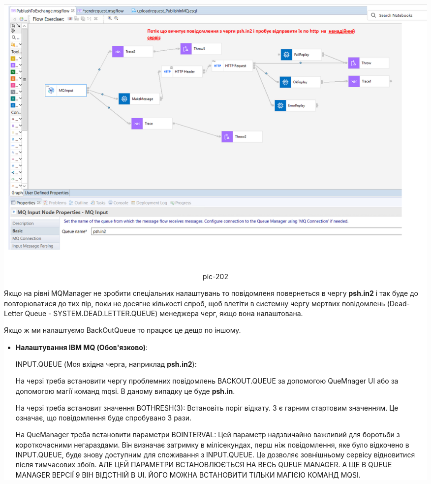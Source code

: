 



<kbd><img src="/assets/img/posts/2025-04-08-asyncws-rabbit/doc/pic-202.png" /></kbd>
<p style="text-align: center;"><a name="pic-202">pic-202</a></p>


Якщо  на рівні MQManager не зробити спеціальних налаштувань то повідомленя повернеться в чергу **psh.in2** і так буде до повторюватися до тих пір, поки не досягне  кількості спроб, щоб  влетіти в системну чергу мертвих повідомлень (Dead-Letter Queue - SYSTEM.DEAD.LETTER.QUEUE) менеджера черг, якщо вона налаштована. 

Якщо ж ми налаштуємо BackOutQueue  то працює це дещо по іншому.

- **Налаштування IBM MQ (Обов'язково)**:

    INPUT.QUEUE (Моя вхідна черга, наприклад **psh.in2**):
    
    На черзі треба встановити чергу проблемних повідомлень BACKOUT.QUEUE за допомогою QueMnager UI  або за допомогою магії команд mqsi. В даному випадку це буде **psh.in**.
    
    На черзі треба встановит значення BOTHRESH(3): Встановіть поріг відкату. 3 є гарним стартовим значенням. Це означає, що повідомлення буде спробувано 3 рази.

    На QueManager треба встановити параметри BOINTERVAL: Цей параметр надзвичайно важливий для боротьби з короткочасними негараздами. Він визначає затримку в мілісекундах, перш ніж повідомлення, яке було відкочено в INPUT.QUEUE, буде знову доступним для споживання з INPUT.QUEUE. Це дозволяє зовнішньому сервісу відновитися після тимчасових збоїв.
    АЛЕ ЦЕЙ ПАРАМЕТРИ ВСТАНОВЛЮЄТЬСЯ НА ВЕСЬ QUEUE MANAGER. А ЩЕ В QUEUE MANAGER ВЕРСІЇ 9 ВІН ВІДСТНІЙ В UI. ЙОГО МОЖНА ВСТАНОВИТИ ТІЛЬКИ МАГІЄЮ КОМАНД MQSI.
